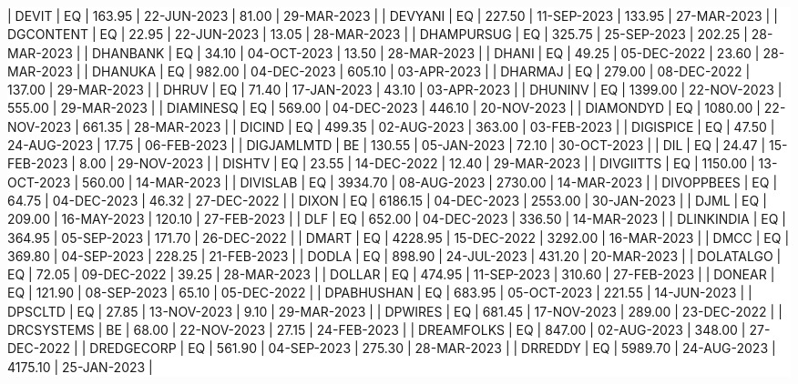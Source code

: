 | DEVIT | EQ | 163.95 | 22-JUN-2023 | 81.00 | 29-MAR-2023 |
| DEVYANI | EQ | 227.50 | 11-SEP-2023 | 133.95 | 27-MAR-2023 |
| DGCONTENT | EQ | 22.95 | 22-JUN-2023 | 13.05 | 28-MAR-2023 |
| DHAMPURSUG | EQ | 325.75 | 25-SEP-2023 | 202.25 | 28-MAR-2023 |
| DHANBANK | EQ | 34.10 | 04-OCT-2023 | 13.50 | 28-MAR-2023 |
| DHANI | EQ | 49.25 | 05-DEC-2022 | 23.60 | 28-MAR-2023 |
| DHANUKA | EQ | 982.00 | 04-DEC-2023 | 605.10 | 03-APR-2023 |
| DHARMAJ | EQ | 279.00 | 08-DEC-2022 | 137.00 | 29-MAR-2023 |
| DHRUV | EQ | 71.40 | 17-JAN-2023 | 43.10 | 03-APR-2023 |
| DHUNINV | EQ | 1399.00 | 22-NOV-2023 | 555.00 | 29-MAR-2023 |
| DIAMINESQ | EQ | 569.00 | 04-DEC-2023 | 446.10 | 20-NOV-2023 |
| DIAMONDYD | EQ | 1080.00 | 22-NOV-2023 | 661.35 | 28-MAR-2023 |
| DICIND | EQ | 499.35 | 02-AUG-2023 | 363.00 | 03-FEB-2023 |
| DIGISPICE | EQ | 47.50 | 24-AUG-2023 | 17.75 | 06-FEB-2023 |
| DIGJAMLMTD | BE | 130.55 | 05-JAN-2023 | 72.10 | 30-OCT-2023 |
| DIL | EQ | 24.47 | 15-FEB-2023 | 8.00 | 29-NOV-2023 |
| DISHTV | EQ | 23.55 | 14-DEC-2022 | 12.40 | 29-MAR-2023 |
| DIVGIITTS | EQ | 1150.00 | 13-OCT-2023 | 560.00 | 14-MAR-2023 |
| DIVISLAB | EQ | 3934.70 | 08-AUG-2023 | 2730.00 | 14-MAR-2023 |
| DIVOPPBEES | EQ | 64.75 | 04-DEC-2023 | 46.32 | 27-DEC-2022 |
| DIXON | EQ | 6186.15 | 04-DEC-2023 | 2553.00 | 30-JAN-2023 |
| DJML | EQ | 209.00 | 16-MAY-2023 | 120.10 | 27-FEB-2023 |
| DLF | EQ | 652.00 | 04-DEC-2023 | 336.50 | 14-MAR-2023 |
| DLINKINDIA | EQ | 364.95 | 05-SEP-2023 | 171.70 | 26-DEC-2022 |
| DMART | EQ | 4228.95 | 15-DEC-2022 | 3292.00 | 16-MAR-2023 |
| DMCC | EQ | 369.80 | 04-SEP-2023 | 228.25 | 21-FEB-2023 |
| DODLA | EQ | 898.90 | 24-JUL-2023 | 431.20 | 20-MAR-2023 |
| DOLATALGO | EQ | 72.05 | 09-DEC-2022 | 39.25 | 28-MAR-2023 |
| DOLLAR | EQ | 474.95 | 11-SEP-2023 | 310.60 | 27-FEB-2023 |
| DONEAR | EQ | 121.90 | 08-SEP-2023 | 65.10 | 05-DEC-2022 |
| DPABHUSHAN | EQ | 683.95 | 05-OCT-2023 | 221.55 | 14-JUN-2023 |
| DPSCLTD | EQ | 27.85 | 13-NOV-2023 | 9.10 | 29-MAR-2023 |
| DPWIRES | EQ | 681.45 | 17-NOV-2023 | 289.00 | 23-DEC-2022 |
| DRCSYSTEMS | BE | 68.00 | 22-NOV-2023 | 27.15 | 24-FEB-2023 |
| DREAMFOLKS | EQ | 847.00 | 02-AUG-2023 | 348.00 | 27-DEC-2022 |
| DREDGECORP | EQ | 561.90 | 04-SEP-2023 | 275.30 | 28-MAR-2023 |
| DRREDDY | EQ | 5989.70 | 24-AUG-2023 | 4175.10 | 25-JAN-2023 |